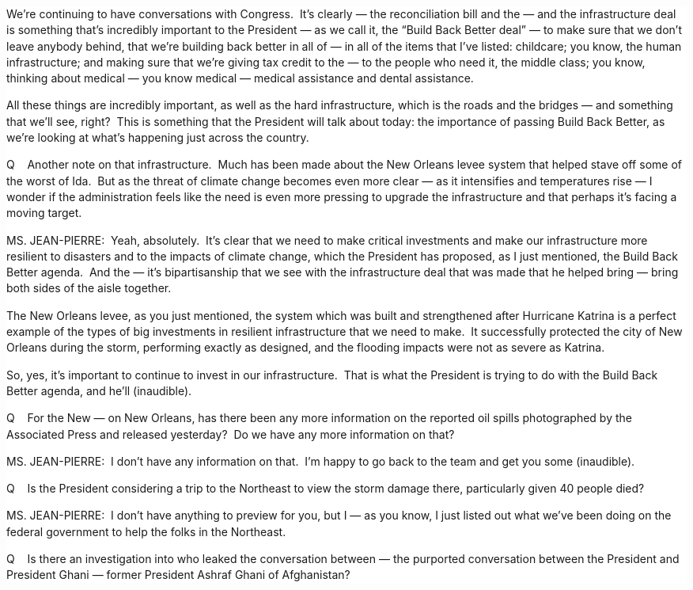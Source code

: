 We’re continuing to have conversations with Congress.  It’s clearly —
the reconciliation bill and the — and the infrastructure deal is
something that’s incredibly important to the President — as we call it,
the “Build Back Better deal” — to make sure that we don’t leave anybody
behind, that we’re building back better in all of — in all of the items
that I’ve listed: childcare; you know, the human infrastructure; and
making sure that we’re giving tax credit to the — to the people who need
it, the middle class; you know, thinking about medical — you know
medical — medical assistance and dental assistance.   
  
All these things are incredibly important, as well as the hard
infrastructure, which is the roads and the bridges — and something that
we’ll see, right?  This is something that the President will talk about
today: the importance of passing Build Back Better, as we’re looking at
what’s happening just across the country.  
  
Q    Another note on that infrastructure.  Much has been made about the
New Orleans levee system that helped stave off some of the worst of
Ida.  But as the threat of climate change becomes even more clear — as
it intensifies and temperatures rise — I wonder if the administration
feels like the need is even more pressing to upgrade the infrastructure
and that perhaps it’s facing a moving target.  
  
MS. JEAN-PIERRE:  Yeah, absolutely.  It’s clear that we need to make
critical investments and make our infrastructure more resilient to
disasters and to the impacts of climate change, which the President has
proposed, as I just mentioned, the Build Back Better agenda.  And the —
it’s bipartisanship that we see with the infrastructure deal that was
made that he helped bring — bring both sides of the aisle together.  
  
The New Orleans levee, as you just mentioned, the system which was built
and strengthened after Hurricane Katrina is a perfect example of the
types of big investments in resilient infrastructure that we need to
make.  It successfully protected the city of New Orleans during the
storm, performing exactly as designed, and the flooding impacts were not
as severe as Katrina.   
  
So, yes, it’s important to continue to invest in our infrastructure. 
That is what the President is trying to do with the Build Back Better
agenda, and he’ll (inaudible).  
  
Q    For the New — on New Orleans, has there been any more information
on the reported oil spills photographed by the Associated Press and
released yesterday?  Do we have any more information on that?  
  
MS. JEAN-PIERRE:  I don’t have any information on that.  I’m happy to go
back to the team and get you some (inaudible).  
  
Q    Is the President considering a trip to the Northeast to view the
storm damage there, particularly given 40 people died?  
  
MS. JEAN-PIERRE:  I don’t have anything to preview for you, but I — as
you know, I just listed out what we’ve been doing on the federal
government to help the folks in the Northeast.  
  
Q    Is there an investigation into who leaked the conversation between
— the purported conversation between the President and President Ghani —
former President Ashraf Ghani of Afghanistan?  
  